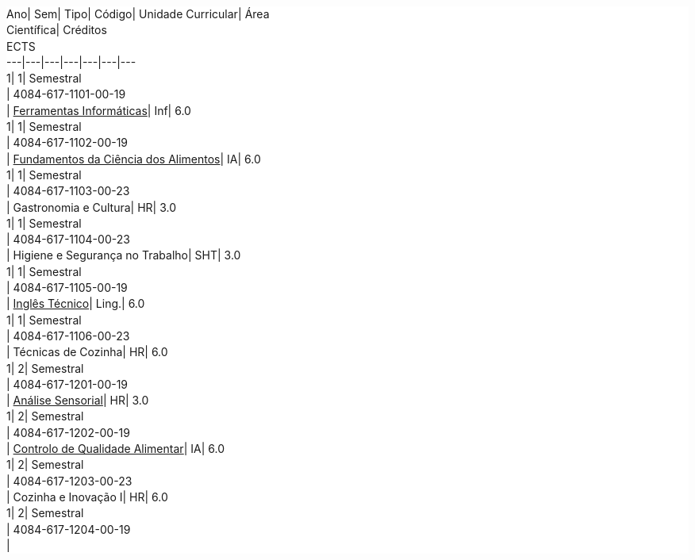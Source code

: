 Ano| Sem| Tipo| Código| Unidade Curricular| Área  
Científica| Créditos  
ECTS  
---|---|---|---|---|---|---  
1| 1|  Semestral  
|  4084-617-1101-00-19  
| [Ferramentas
Informáticas](https://guiaects.ipb.pt/GuiaEcts/PdfService?cod_escola=3045&cod_curso=4084&n_plano=617&n_disciplina=1101&n_opcao=0&ano_lect=2019&locale=1
"Ferramentas Informáticas")| Inf| 6.0  
1| 1|  Semestral  
|  4084-617-1102-00-19  
| [Fundamentos da Ciência dos
Alimentos](https://guiaects.ipb.pt/GuiaEcts/PdfService?cod_escola=3045&cod_curso=4084&n_plano=617&n_disciplina=1102&n_opcao=0&ano_lect=2019&locale=1
"Fundamentos da Ciência dos Alimentos")| IA| 6.0  
1| 1|  Semestral  
|  4084-617-1103-00-23  
| Gastronomia e Cultura| HR| 3.0  
1| 1|  Semestral  
|  4084-617-1104-00-23  
| Higiene e Segurança no Trabalho| SHT| 3.0  
1| 1|  Semestral  
|  4084-617-1105-00-19  
| [Inglês
Técnico](https://guiaects.ipb.pt/GuiaEcts/PdfService?cod_escola=3045&cod_curso=4084&n_plano=617&n_disciplina=1105&n_opcao=0&ano_lect=2019&locale=1
"Inglês Técnico")| Ling.| 6.0  
1| 1|  Semestral  
|  4084-617-1106-00-23  
| Técnicas de Cozinha| HR| 6.0  
1| 2|  Semestral  
|  4084-617-1201-00-19  
| [Análise
Sensorial](https://guiaects.ipb.pt/GuiaEcts/PdfService?cod_escola=3045&cod_curso=4084&n_plano=617&n_disciplina=1201&n_opcao=0&ano_lect=2019&locale=1
"Análise Sensorial")| HR| 3.0  
1| 2|  Semestral  
|  4084-617-1202-00-19  
| [Controlo de Qualidade
Alimentar](https://guiaects.ipb.pt/GuiaEcts/PdfService?cod_escola=3045&cod_curso=4084&n_plano=617&n_disciplina=1202&n_opcao=0&ano_lect=2019&locale=1
"Controlo de Qualidade Alimentar")| IA| 6.0  
1| 2|  Semestral  
|  4084-617-1203-00-23  
| Cozinha e Inovação I| HR| 6.0  
1| 2|  Semestral  
|  4084-617-1204-00-19  
|